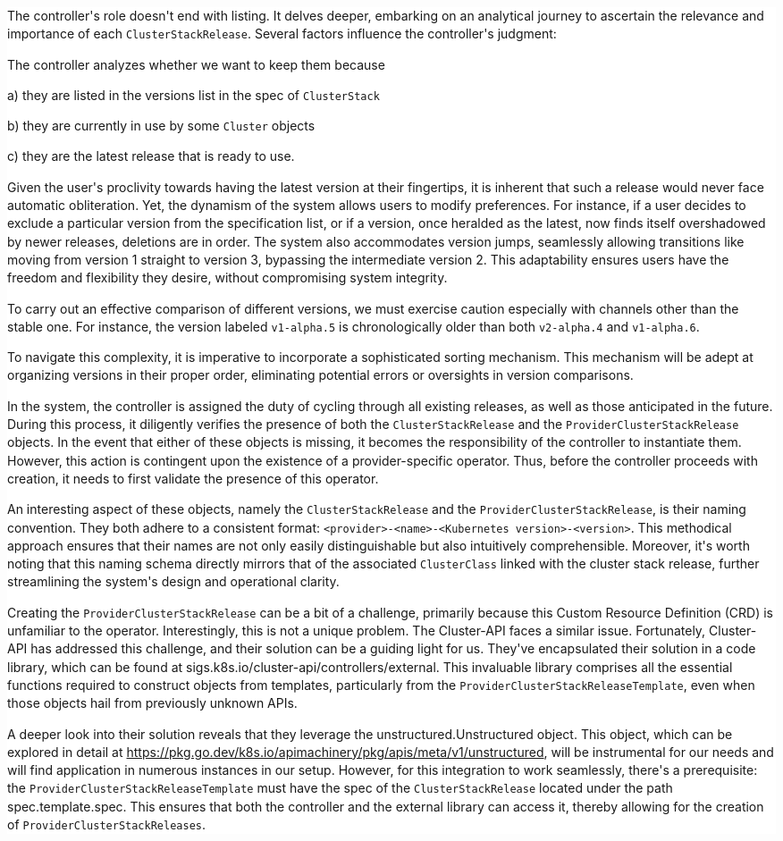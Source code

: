 The controller's role doesn't end with listing. It delves deeper, embarking on an analytical journey to ascertain the relevance and importance of each `ClusterStackRelease`. Several factors influence the controller's judgment:

The controller analyzes whether we want to keep them because

a) they are listed in the versions list in the spec of `ClusterStack`

b) they are currently in use by some `Cluster` objects

c) they are the latest release that is ready to use.

Given the user's proclivity towards having the latest version at their fingertips, it is inherent that such a release would never face automatic obliteration. Yet, the dynamism of the system allows users to modify preferences. For instance, if a user decides to exclude a particular version from the specification list, or if a version, once heralded as the latest, now finds itself overshadowed by newer releases, deletions are in order. The system also accommodates version jumps, seamlessly allowing transitions like moving from version 1 straight to version 3, bypassing the intermediate version 2. This adaptability ensures users have the freedom and flexibility they desire, without compromising system integrity.

To carry out an effective comparison of different versions, we must exercise caution especially with channels other than the stable one. For instance, the version labeled `v1-alpha.5` is chronologically older than both `v2-alpha.4` and `v1-alpha.6`.

To navigate this complexity, it is imperative to incorporate a sophisticated sorting mechanism. This mechanism will be adept at organizing versions in their proper order, eliminating potential errors or oversights in version comparisons.

In the system, the controller is assigned the duty of cycling through all existing releases, as well as those anticipated in the future. During this process, it diligently verifies the presence of both the `ClusterStackRelease` and the `ProviderClusterStackRelease` objects. In the event that either of these objects is missing, it becomes the responsibility of the controller to instantiate them. However, this action is contingent upon the existence of a provider-specific operator. Thus, before the controller proceeds with creation, it needs to first validate the presence of this operator.

An interesting aspect of these objects, namely the `ClusterStackRelease` and the `ProviderClusterStackRelease`, is their naming convention. They both adhere to a consistent format: `<provider>-<name>-<Kubernetes version>-<version>`. This methodical approach ensures that their names are not only easily distinguishable but also intuitively comprehensible. Moreover, it's worth noting that this naming schema directly mirrors that of the associated `ClusterClass` linked with the cluster stack release, further streamlining the system's design and operational clarity.

Creating the `ProviderClusterStackRelease` can be a bit of a challenge, primarily because this Custom Resource Definition (CRD) is unfamiliar to the operator. Interestingly, this is not a unique problem. The Cluster-API faces a similar issue. Fortunately, Cluster-API has addressed this challenge, and their solution can be a guiding light for us. They've encapsulated their solution in a code library, which can be found at sigs.k8s.io/cluster-api/controllers/external. This invaluable library comprises all the essential functions required to construct objects from templates, particularly from the `ProviderClusterStackReleaseTemplate`, even when those objects hail from previously unknown APIs.

A deeper look into their solution reveals that they leverage the unstructured.Unstructured object. This object, which can be explored in detail at https://pkg.go.dev/k8s.io/apimachinery/pkg/apis/meta/v1/unstructured, will be instrumental for our needs and will find application in numerous instances in our setup. However, for this integration to work seamlessly, there's a prerequisite: the `ProviderClusterStackReleaseTemplate` must have the spec of the `ClusterStackRelease` located under the path spec.template.spec. This ensures that both the controller and the external library can access it, thereby allowing for the creation of `ProviderClusterStackReleases`.
